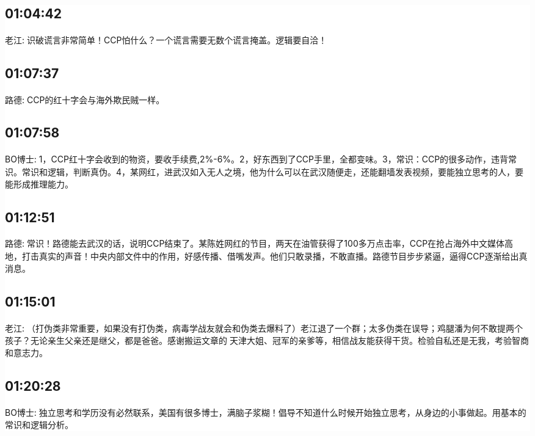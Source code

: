 ## 01:04:42

老江: 识破谎言非常简单！CCP怕什么？一个谎言需要无数个谎言掩盖。逻辑要自洽！

## 01:07:37

路德: CCP的红十字会与海外欺民贼一样。

## 01:07:58

BO博士: 1，CCP红十字会收到的物资，要收手续费,2%-6%。2，好东西到了CCP手里，全都变味。3，常识：CCP的很多动作，违背常识。常识和逻辑，判断真伪。4，某网红，进武汉如入无人之境，他为什么可以在武汉随便走，还能翻墙发表视频，要能独立思考的人，要能形成推理能力。

## 01:12:51

路德: 常识！路德能去武汉的话，说明CCP结束了。某陈姓网红的节目，两天在油管获得了100多万点击率，CCP在抢占海外中文媒体高地，打击真实的声音！中央内部文件中的作用，好感传播、借嘴发声。他们只敢录播，不敢直播。路德节目步步紧逼，逼得CCP逐渐给出真消息。

## 01:15:01

老江: （打伪类非常重要，如果没有打伪类，病毒学战友就会和伪类去爆料了）老江退了一个群；太多伪类在误导；鸡腿潘为何不敢提两个孩子？无论亲生父亲还是继父，都是爸爸。感谢搬运文章的 天津大姐、冠军的亲爹等，相信战友能获得干货。检验自私还是无我，考验智商和意志力。

## 01:20:28

BO博士: 独立思考和学历没有必然联系，美国有很多博士，满脑子浆糊！倡导不知道什么时候开始独立思考，从身边的小事做起。用基本的常识和逻辑分析。
